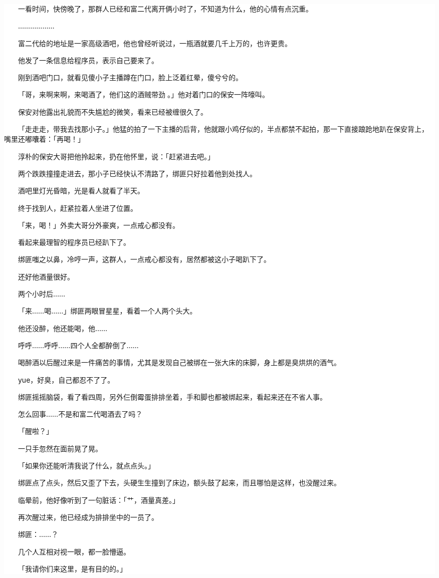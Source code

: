&emsp;&emsp;一看时间，快傍晚了，那群人已经和富二代离开俩小时了，不知道为什么，他的心情有点沉重。  
  
&emsp;&emsp;………………  
  
&emsp;&emsp;富二代给的地址是一家高级酒吧，他也曾经听说过，一瓶酒就要几千上万的，也许更贵。  
  
&emsp;&emsp;他发了一条信息给程序员，表示自己要来了。  
  
&emsp;&emsp;刚到酒吧门口，就看见傻小子主播蹲在门口，脸上泛着红晕，傻兮兮的。  
  
&emsp;&emsp;「哥，来啊来啊，来喝酒了，他们这的酒贼带劲 。」他对着门口的保安一阵嚎叫。  
  
&emsp;&emsp;保安对他露出礼貌而不失尴尬的微笑，看来已经被缠很久了。  
  
&emsp;&emsp;「走走走，带我去找那小子。」他猛的拍了一下主播的后背，他就跟小鸡仔似的，半点都禁不起拍，那一下直接踉跄地趴在保安背上，嘴里还嘟囔着：「再喝！」  
  
&emsp;&emsp;淳朴的保安大哥把他拎起来，扔在他怀里，说：「赶紧进去吧。」  
  
&emsp;&emsp;两个跌跌撞撞走进去，那小子已经快认不清路了，绑匪只好拉着他到处找人。  
  
&emsp;&emsp;酒吧里灯光昏暗，光是看人就看了半天。  
  
&emsp;&emsp;终于找到人，赶紧拉着人坐进了位置。  
  
&emsp;&emsp;「来，喝！」外卖大哥分外豪爽，一点戒心都没有。  
  
&emsp;&emsp;看起来最理智的程序员已经趴下了。  
  
&emsp;&emsp;绑匪嗤之以鼻，冷哼一声，这群人，一点戒心都没有，居然都被这小子喝趴下了。  
  
&emsp;&emsp;还好他酒量很好。  
  
&emsp;&emsp;两个小时后……  
  
&emsp;&emsp;「来……喝……」绑匪两眼冒星星，看着一个人两个头大。  
  
&emsp;&emsp;他还没醉，他还能喝，他……  
  
&emsp;&emsp;呼呼……呼呼……四个人全都醉倒了……  
  
&emsp;&emsp;喝醉酒以后醒过来是一件痛苦的事情，尤其是发现自己被绑在一张大床的床脚，身上都是臭烘烘的酒气。  
  
&emsp;&emsp;yue，好臭，自己都忍不了了。  
  
&emsp;&emsp;绑匪摇摇脑袋，看了看四周，另外仨倒霉蛋排排坐着，手和脚也都被绑起来，看起来还在不省人事。  
  
&emsp;&emsp;怎么回事……不是和富二代喝酒去了吗？  
  
&emsp;&emsp;「醒啦？」  
  
&emsp;&emsp;一只手忽然在面前晃了晃。  
  
&emsp;&emsp;「如果你还能听清我说了什么，就点点头。」  
  
&emsp;&emsp;绑匪点了点头，然后又歪了下去，头硬生生撞到了床边，额头鼓了起来，而且哪怕是这样，也没醒过来。  
  
&emsp;&emsp;临晕前，他好像听到了一句脏话：「艹，酒量真差。」  
  
&emsp;&emsp;再次醒过来，他已经成为排排坐中的一员了。  
  
&emsp;&emsp;绑匪：……？  
  
&emsp;&emsp;几个人互相对视一眼，都一脸懵逼。  
  
&emsp;&emsp;「我请你们来这里，是有目的的。」  
  